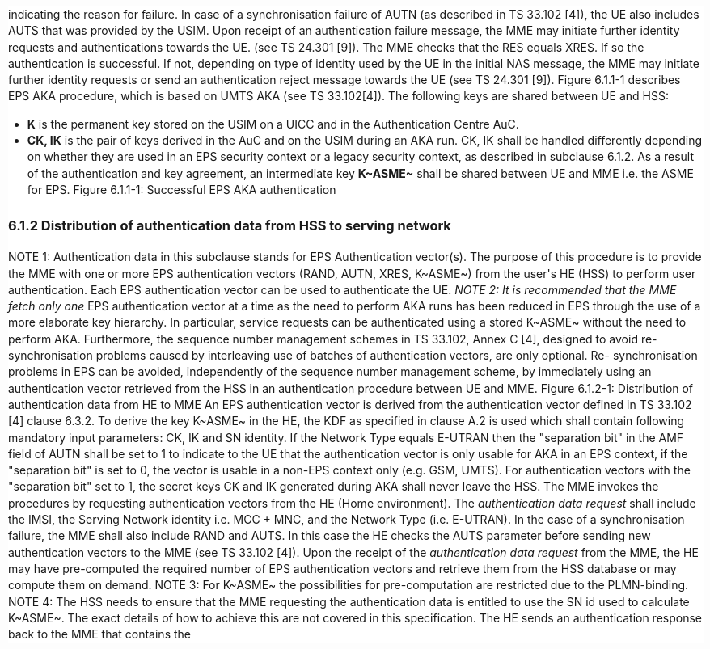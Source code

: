 indicating the reason for failure. In case of a synchronisation failure of
AUTN (as described in TS 33.102 [4]), the UE also includes AUTS that was
provided by the USIM. Upon receipt of an authentication failure message, the
MME may initiate further identity requests and authentications towards the UE.
(see TS 24.301 [9]).
The MME checks that the RES equals XRES. If so the authentication is
successful. If not, depending on type of identity used by the UE in the
initial NAS message, the MME may initiate further identity requests or send an
authentication reject message towards the UE (see TS 24.301 [9]).
Figure 6.1.1-1 describes EPS AKA procedure, which is based on UMTS AKA (see TS
33.102[4]). The following keys are shared between UE and HSS:
  * **K** is the permanent key stored on the USIM on a UICC and in the Authentication Centre AuC.
  * **CK, IK** is the pair of keys derived in the AuC and on the USIM during an AKA run. CK, IK shall be handled differently depending on whether they are used in an EPS security context or a legacy security context, as described in subclause 6.1.2.
As a result of the authentication and key agreement, an intermediate key
**K~ASME~** shall be shared between UE and MME i.e. the ASME for EPS.
Figure 6.1.1-1: Successful EPS AKA authentication
### 6.1.2 Distribution of authentication data from HSS to serving network
NOTE 1: Authentication data in this subclause stands for EPS Authentication
vector(s).
The purpose of this procedure is to provide the MME with one or more EPS
authentication vectors (RAND, AUTN, XRES, K~ASME~) from the user\'s HE (HSS)
to perform user authentication. Each EPS authentication vector can be used to
authenticate the UE.
_NOTE 2: It is recommended that the MME fetch only one_ EPS authentication
vector at a time as the need to perform AKA runs has been reduced in EPS
through the use of a more elaborate key hierarchy. In particular, service
requests can be authenticated using a stored K~ASME~ without the need to
perform AKA. Furthermore, the sequence number management schemes in TS 33.102,
Annex C [4], designed to avoid re-synchronisation problems caused by
interleaving use of batches of authentication vectors, are only optional. Re-
synchronisation problems in EPS can be avoided, independently of the sequence
number management scheme, by immediately using an authentication vector
retrieved from the HSS in an authentication procedure between UE and MME.
Figure 6.1.2-1: Distribution of authentication data from HE to MME
An EPS authentication vector is derived from the authentication vector defined
in TS 33.102 [4] clause 6.3.2. To derive the key K~ASME~ in the HE, the KDF as
specified in clause A.2 is used which shall contain following mandatory input
parameters: CK, IK and SN identity.
If the Network Type equals E-UTRAN then the \"separation bit\" in the AMF
field of AUTN shall be set to 1 to indicate to the UE that the authentication
vector is only usable for AKA in an EPS context, if the \"separation bit\" is
set to 0, the vector is usable in a non-EPS context only (e.g. GSM, UMTS). For
authentication vectors with the \"separation bit\" set to 1, the secret keys
CK and IK generated during AKA shall never leave the HSS.
The MME invokes the procedures by requesting authentication vectors from the
HE (Home environment).
The _authentication data request_ shall include the IMSI, the Serving Network
identity i.e. MCC + MNC, and the Network Type (i.e. E-UTRAN). In the case of a
synchronisation failure, the MME shall also include RAND and AUTS. In this
case the HE checks the AUTS parameter before sending new authentication
vectors to the MME (see TS 33.102 [4]).
Upon the receipt of the _authentication data request_ from the MME, the HE may
have pre-computed the required number of EPS authentication vectors and
retrieve them from the HSS database or may compute them on demand.
NOTE 3: For K~ASME~ the possibilities for pre-computation are restricted due
to the PLMN-binding.
NOTE 4: The HSS needs to ensure that the MME requesting the authentication
data is entitled to use the SN id used to calculate K~ASME~. The exact details
of how to achieve this are not covered in this specification.
The HE sends an authentication response back to the MME that contains the